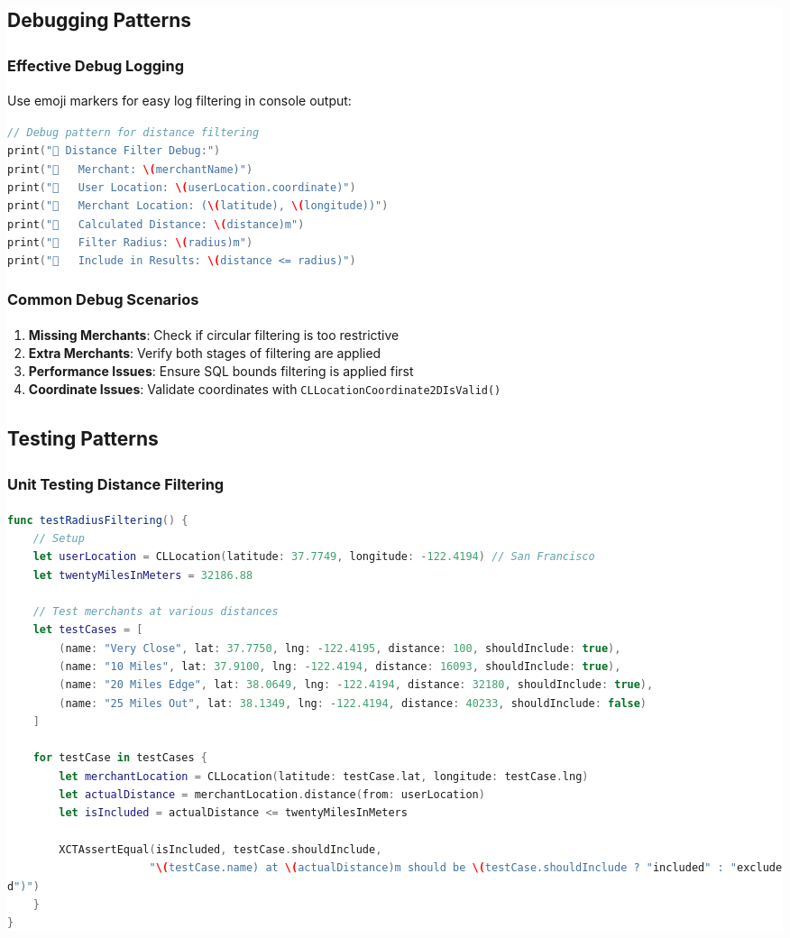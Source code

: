 ## Debugging Patterns

### Effective Debug Logging

Use emoji markers for easy log filtering in console output:

```swift
// Debug pattern for distance filtering
print("🎯 Distance Filter Debug:")
print("🎯   Merchant: \(merchantName)")
print("🎯   User Location: \(userLocation.coordinate)")
print("🎯   Merchant Location: (\(latitude), \(longitude))")
print("🎯   Calculated Distance: \(distance)m")
print("🎯   Filter Radius: \(radius)m")
print("🎯   Include in Results: \(distance <= radius)")
```

### Common Debug Scenarios

1. **Missing Merchants**: Check if circular filtering is too restrictive
2. **Extra Merchants**: Verify both stages of filtering are applied
3. **Performance Issues**: Ensure SQL bounds filtering is applied first
4. **Coordinate Issues**: Validate coordinates with `CLLocationCoordinate2DIsValid()`

## Testing Patterns

### Unit Testing Distance Filtering

```swift
func testRadiusFiltering() {
    // Setup
    let userLocation = CLLocation(latitude: 37.7749, longitude: -122.4194) // San Francisco
    let twentyMilesInMeters = 32186.88

    // Test merchants at various distances
    let testCases = [
        (name: "Very Close", lat: 37.7750, lng: -122.4195, distance: 100, shouldInclude: true),
        (name: "10 Miles", lat: 37.9100, lng: -122.4194, distance: 16093, shouldInclude: true),
        (name: "20 Miles Edge", lat: 38.0649, lng: -122.4194, distance: 32180, shouldInclude: true),
        (name: "25 Miles Out", lat: 38.1349, lng: -122.4194, distance: 40233, shouldInclude: false)
    ]

    for testCase in testCases {
        let merchantLocation = CLLocation(latitude: testCase.lat, longitude: testCase.lng)
        let actualDistance = merchantLocation.distance(from: userLocation)
        let isIncluded = actualDistance <= twentyMilesInMeters

        XCTAssertEqual(isIncluded, testCase.shouldInclude,
                      "\(testCase.name) at \(actualDistance)m should be \(testCase.shouldInclude ? "included" : "excluded")")
    }
}
```
